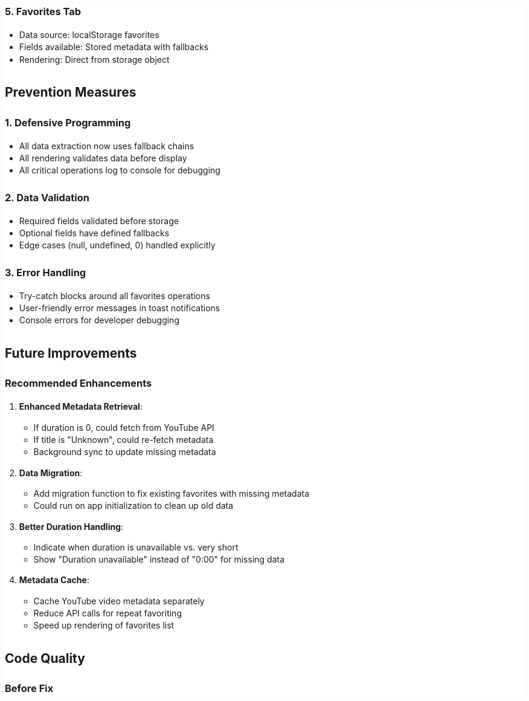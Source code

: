 ### 5. Favorites Tab

- Data source: localStorage favorites
- Fields available: Stored metadata with fallbacks
- Rendering: Direct from storage object

## Prevention Measures

### 1. Defensive Programming

- All data extraction now uses fallback chains
- All rendering validates data before display
- All critical operations log to console for debugging

### 2. Data Validation

- Required fields validated before storage
- Optional fields have defined fallbacks
- Edge cases (null, undefined, 0) handled explicitly

### 3. Error Handling

- Try-catch blocks around all favorites operations
- User-friendly error messages in toast notifications
- Console errors for developer debugging

## Future Improvements

### Recommended Enhancements

1. **Enhanced Metadata Retrieval**:
    - If duration is 0, could fetch from YouTube API
    - If title is "Unknown", could re-fetch metadata
    - Background sync to update missing metadata

2. **Data Migration**:
    - Add migration function to fix existing favorites with missing metadata
    - Could run on app initialization to clean up old data

3. **Better Duration Handling**:
    - Indicate when duration is unavailable vs. very short
    - Show "Duration unavailable" instead of "0:00" for missing data

4. **Metadata Cache**:
    - Cache YouTube video metadata separately
    - Reduce API calls for repeat favoriting
    - Speed up rendering of favorites list

## Code Quality

### Before Fix
